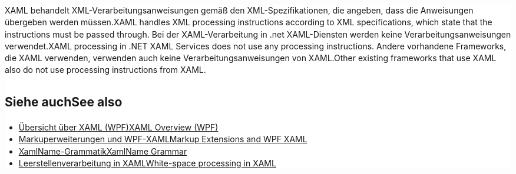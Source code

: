 <span data-ttu-id="f7a9f-146">XAML behandelt XML-Verarbeitungsanweisungen gemäß den XML-Spezifikationen, die angeben, dass die Anweisungen übergeben werden müssen.</span><span class="sxs-lookup"><span data-stu-id="f7a9f-146">XAML handles XML processing instructions according to XML specifications, which state that the instructions must be passed through.</span></span> <span data-ttu-id="f7a9f-147">Bei der XAML-Verarbeitung in .net XAML-Diensten werden keine Verarbeitungsanweisungen verwendet.</span><span class="sxs-lookup"><span data-stu-id="f7a9f-147">XAML processing in .NET XAML Services  does not use any processing instructions.</span></span> <span data-ttu-id="f7a9f-148">Andere vorhandene Frameworks, die XAML verwenden, verwenden auch keine Verarbeitungsanweisungen von XAML.</span><span class="sxs-lookup"><span data-stu-id="f7a9f-148">Other existing frameworks that use XAML also do not use processing instructions from XAML.</span></span>

## <a name="see-also"></a><span data-ttu-id="f7a9f-149">Siehe auch</span><span class="sxs-lookup"><span data-stu-id="f7a9f-149">See also</span></span>

- [<span data-ttu-id="f7a9f-150">Übersicht über XAML (WPF)</span><span class="sxs-lookup"><span data-stu-id="f7a9f-150">XAML Overview (WPF)</span></span>](../fundamentals/xaml.md)
- [<span data-ttu-id="f7a9f-151">Markuperweiterungen und WPF-XAML</span><span class="sxs-lookup"><span data-stu-id="f7a9f-151">Markup Extensions and WPF XAML</span></span>](/dotnet/desktop/wpf/advanced/markup-extensions-and-wpf-xaml)
- [<span data-ttu-id="f7a9f-152">XamlName-Grammatik</span><span class="sxs-lookup"><span data-stu-id="f7a9f-152">XamlName Grammar</span></span>](xamlname-grammar.md)
- [<span data-ttu-id="f7a9f-153">Leerstellenverarbeitung in XAML</span><span class="sxs-lookup"><span data-stu-id="f7a9f-153">White-space processing in XAML</span></span>](white-space-processing.md)
